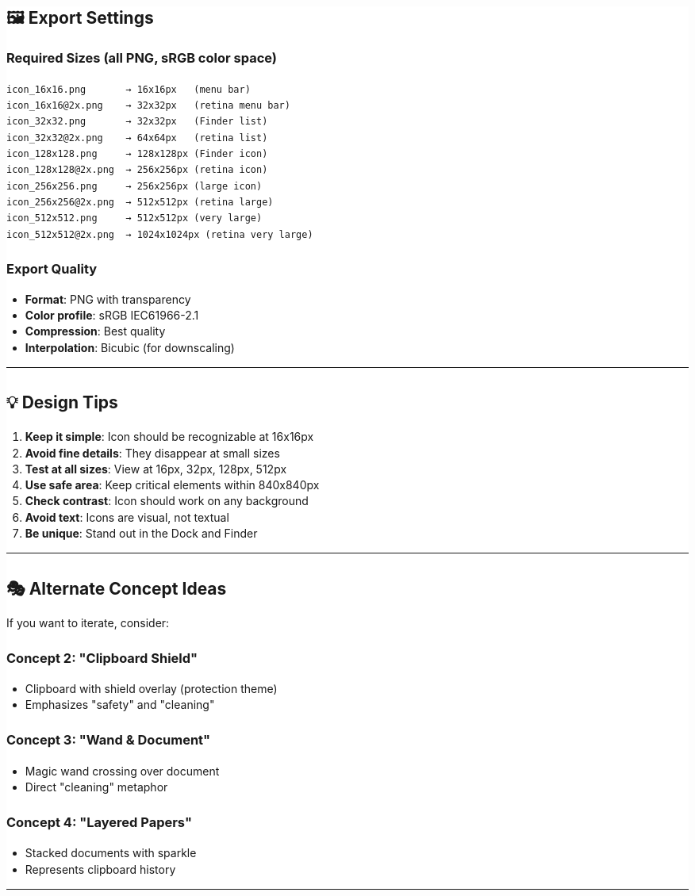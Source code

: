 
## 🖼️ Export Settings

### Required Sizes (all PNG, sRGB color space)
```
icon_16x16.png       → 16x16px   (menu bar)
icon_16x16@2x.png    → 32x32px   (retina menu bar)
icon_32x32.png       → 32x32px   (Finder list)
icon_32x32@2x.png    → 64x64px   (retina list)
icon_128x128.png     → 128x128px (Finder icon)
icon_128x128@2x.png  → 256x256px (retina icon)
icon_256x256.png     → 256x256px (large icon)
icon_256x256@2x.png  → 512x512px (retina large)
icon_512x512.png     → 512x512px (very large)
icon_512x512@2x.png  → 1024x1024px (retina very large)
```

### Export Quality
- **Format**: PNG with transparency
- **Color profile**: sRGB IEC61966-2.1
- **Compression**: Best quality
- **Interpolation**: Bicubic (for downscaling)

---

## 💡 Design Tips

1. **Keep it simple**: Icon should be recognizable at 16x16px
2. **Avoid fine details**: They disappear at small sizes
3. **Test at all sizes**: View at 16px, 32px, 128px, 512px
4. **Use safe area**: Keep critical elements within 840x840px
5. **Check contrast**: Icon should work on any background
6. **Avoid text**: Icons are visual, not textual
7. **Be unique**: Stand out in the Dock and Finder

---

## 🎭 Alternate Concept Ideas

If you want to iterate, consider:

### Concept 2: "Clipboard Shield"
- Clipboard with shield overlay (protection theme)
- Emphasizes "safety" and "cleaning"

### Concept 3: "Wand & Document"
- Magic wand crossing over document
- Direct "cleaning" metaphor

### Concept 4: "Layered Papers"
- Stacked documents with sparkle
- Represents clipboard history

---